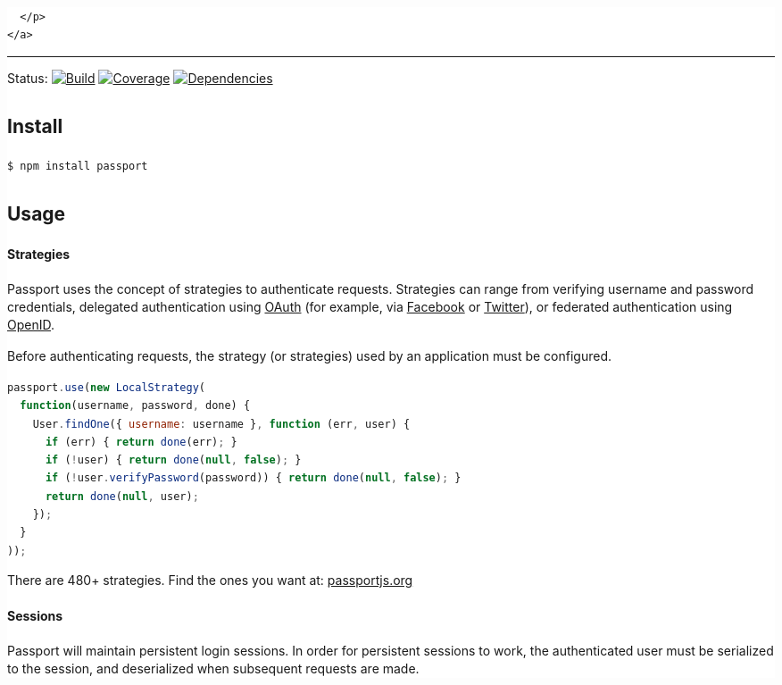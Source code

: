       </p>
    </a>
  </div>
</div>

---

Status:
[![Build](https://travis-ci.org/jaredhanson/passport.svg?branch=master)](https://travis-ci.org/jaredhanson/passport)
[![Coverage](https://coveralls.io/repos/jaredhanson/passport/badge.svg?branch=master)](https://coveralls.io/r/jaredhanson/passport)
[![Dependencies](https://david-dm.org/jaredhanson/passport.svg)](https://david-dm.org/jaredhanson/passport)


## Install

```
$ npm install passport
```

## Usage

#### Strategies

Passport uses the concept of strategies to authenticate requests.  Strategies
can range from verifying username and password credentials, delegated
authentication using [OAuth](http://oauth.net/) (for example, via [Facebook](http://www.facebook.com/)
or [Twitter](http://twitter.com/)), or federated authentication using [OpenID](http://openid.net/).

Before authenticating requests, the strategy (or strategies) used by an
application must be configured.

```javascript
passport.use(new LocalStrategy(
  function(username, password, done) {
    User.findOne({ username: username }, function (err, user) {
      if (err) { return done(err); }
      if (!user) { return done(null, false); }
      if (!user.verifyPassword(password)) { return done(null, false); }
      return done(null, user);
    });
  }
));
```

There are 480+ strategies. Find the ones you want at: [passportjs.org](http://passportjs.org)

#### Sessions

Passport will maintain persistent login sessions.  In order for persistent
sessions to work, the authenticated user must be serialized to the session, and
deserialized when subsequent requests are made.
